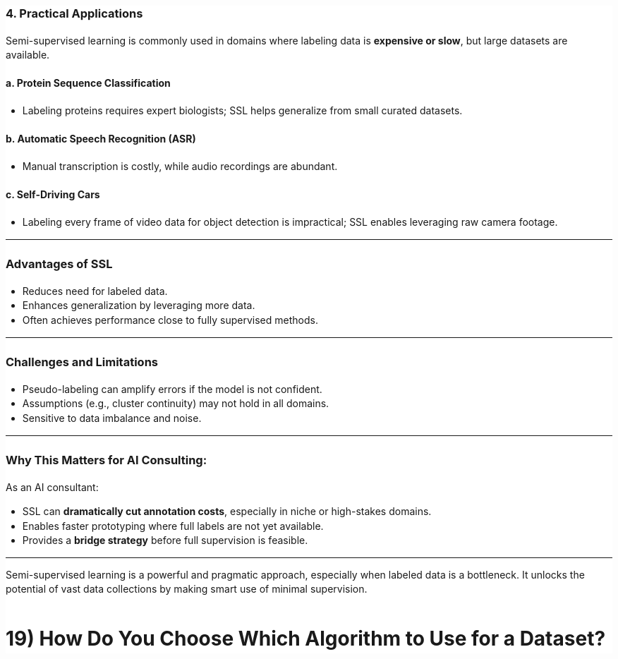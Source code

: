 
### **4. Practical Applications**

Semi-supervised learning is commonly used in domains where labeling data is **expensive or slow**, but large datasets are available.

#### **a. Protein Sequence Classification**

* Labeling proteins requires expert biologists; SSL helps generalize from small curated datasets.

#### **b. Automatic Speech Recognition (ASR)**

* Manual transcription is costly, while audio recordings are abundant.

#### **c. Self-Driving Cars**

* Labeling every frame of video data for object detection is impractical; SSL enables leveraging raw camera footage.

---

### **Advantages of SSL**

* Reduces need for labeled data.
* Enhances generalization by leveraging more data.
* Often achieves performance close to fully supervised methods.

---

### **Challenges and Limitations**

* Pseudo-labeling can amplify errors if the model is not confident.
* Assumptions (e.g., cluster continuity) may not hold in all domains.
* Sensitive to data imbalance and noise.

---

### **Why This Matters for AI Consulting:**

As an AI consultant:

* SSL can **dramatically cut annotation costs**, especially in niche or high-stakes domains.
* Enables faster prototyping where full labels are not yet available.
* Provides a **bridge strategy** before full supervision is feasible.

---

Semi-supervised learning is a powerful and pragmatic approach, especially when labeled data is a bottleneck. It unlocks the potential of vast data collections by making smart use of minimal supervision.


# **19) How Do You Choose Which Algorithm to Use for a Dataset?**
